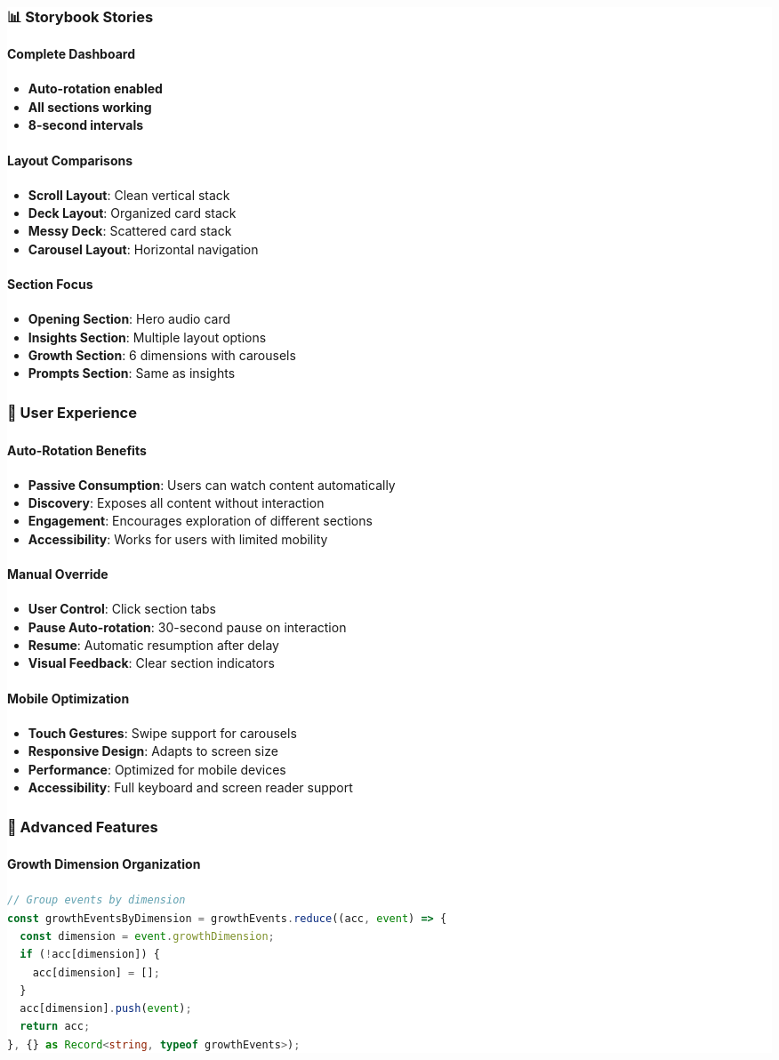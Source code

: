 ### **📊 Storybook Stories**

#### **Complete Dashboard**
- **Auto-rotation enabled**
- **All sections working**
- **8-second intervals**

#### **Layout Comparisons**
- **Scroll Layout**: Clean vertical stack
- **Deck Layout**: Organized card stack
- **Messy Deck**: Scattered card stack
- **Carousel Layout**: Horizontal navigation

#### **Section Focus**
- **Opening Section**: Hero audio card
- **Insights Section**: Multiple layout options
- **Growth Section**: 6 dimensions with carousels
- **Prompts Section**: Same as insights

### **🎯 User Experience**

#### **Auto-Rotation Benefits**
- **Passive Consumption**: Users can watch content automatically
- **Discovery**: Exposes all content without interaction
- **Engagement**: Encourages exploration of different sections
- **Accessibility**: Works for users with limited mobility

#### **Manual Override**
- **User Control**: Click section tabs
- **Pause Auto-rotation**: 30-second pause on interaction
- **Resume**: Automatic resumption after delay
- **Visual Feedback**: Clear section indicators

#### **Mobile Optimization**
- **Touch Gestures**: Swipe support for carousels
- **Responsive Design**: Adapts to screen size
- **Performance**: Optimized for mobile devices
- **Accessibility**: Full keyboard and screen reader support

### **🚀 Advanced Features**

#### **Growth Dimension Organization**
```typescript
// Group events by dimension
const growthEventsByDimension = growthEvents.reduce((acc, event) => {
  const dimension = event.growthDimension;
  if (!acc[dimension]) {
    acc[dimension] = [];
  }
  acc[dimension].push(event);
  return acc;
}, {} as Record<string, typeof growthEvents>);
```
